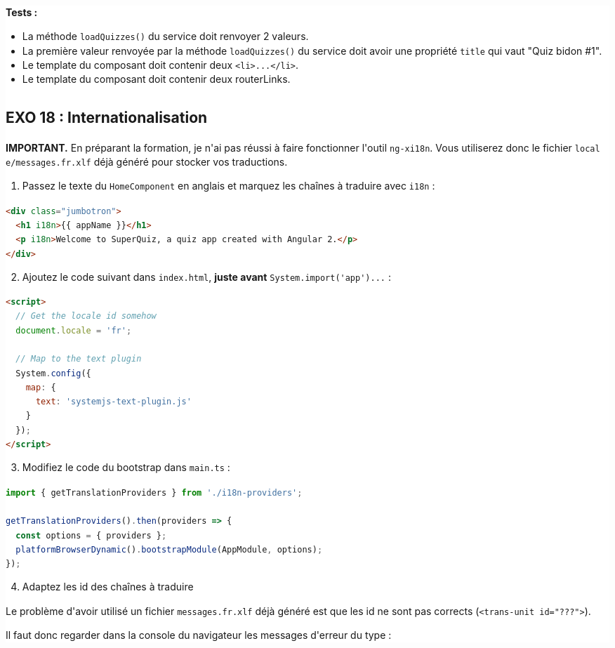 **Tests :**

- La méthode `loadQuizzes()` du service doit renvoyer 2 valeurs.
- La première valeur renvoyée par la méthode `loadQuizzes()` du service doit avoir une propriété `title` qui vaut "Quiz bidon #1".
- Le template du composant doit contenir deux `<li>...</li>`.
- Le template du composant doit contenir deux routerLinks.



## EXO 18 : Internationalisation

**IMPORTANT.** En préparant la formation, je n'ai pas réussi à faire fonctionner l'outil `ng-xi18n`. Vous utiliserez donc le fichier `locale/messages.fr.xlf` déjà généré pour stocker vos traductions.

1) Passez le texte du `HomeComponent` en anglais et marquez les chaînes à traduire avec `i18n` :

```html
<div class="jumbotron">
  <h1 i18n>{{ appName }}</h1>
  <p i18n>Welcome to SuperQuiz, a quiz app created with Angular 2.</p>
</div>
```

2) Ajoutez le code suivant dans `index.html`, **juste avant** `System.import('app')...` :

```html
<script>
  // Get the locale id somehow
  document.locale = 'fr';

  // Map to the text plugin
  System.config({
    map: {
      text: 'systemjs-text-plugin.js'
    }
  });
</script>
```

3) Modifiez le code du bootstrap dans `main.ts` :

```typescript
import { getTranslationProviders } from './i18n-providers';

getTranslationProviders().then(providers => {
  const options = { providers };
  platformBrowserDynamic().bootstrapModule(AppModule, options);
});
```

4) Adaptez les id des chaînes à traduire

Le problème d'avoir utilisé un fichier `messages.fr.xlf` déjà généré est que les id ne sont pas corrects (`<trans-unit id="???">`).

Il faut donc regarder dans la console du navigateur les messages d'erreur du type :
